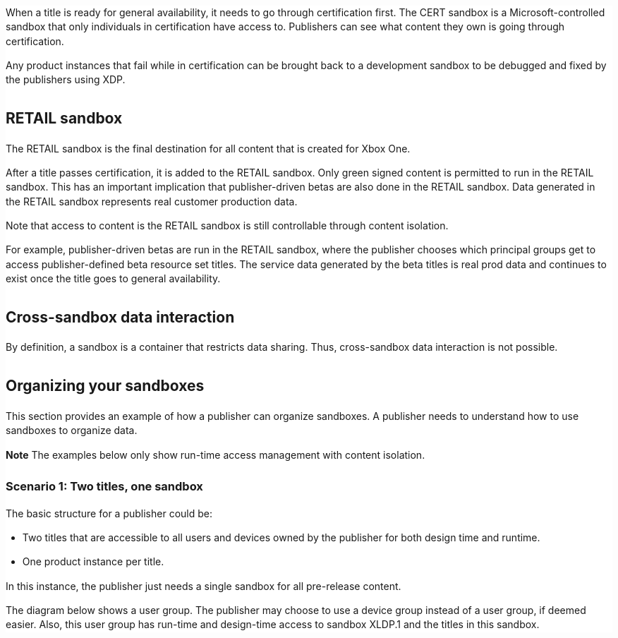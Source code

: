 When a title is ready for general availability, it needs to go through certification first. The CERT sandbox is a Microsoft-controlled sandbox that only individuals in certification have access to. Publishers can see what content they own is going through certification.

Any product instances that fail while in certification can be brought back to a development sandbox to be debugged and fixed by the publishers using XDP.

RETAIL sandbox
--------------

The RETAIL sandbox is the final destination for all content that is created for Xbox One.

After a title passes certification, it is added to the RETAIL sandbox. Only green signed content is permitted to run in the RETAIL sandbox. This has an important implication that publisher-driven betas are also done in the RETAIL sandbox. Data generated in the RETAIL sandbox represents real customer production data.

Note that access to content is the RETAIL sandbox is still controllable through content isolation.

For example, publisher-driven betas are run in the RETAIL sandbox, where the publisher chooses which principal groups get to access publisher-defined beta resource set titles. The service data generated by the beta titles is real prod data and continues to exist once the title goes to general availability.

Cross-sandbox data interaction
------------------------------

By definition, a sandbox is a container that restricts data sharing. Thus, cross-sandbox data interaction is not possible.

## Organizing your sandboxes

This section provides an example of how a publisher can organize sandboxes. A publisher needs to understand how to use sandboxes to organize data.

**Note** The examples below only show run-time access management with content isolation.

### Scenario 1: Two titles, one sandbox

The basic structure for a publisher could be:

-   Two titles that are accessible to all users and devices owned by the publisher for both design time and runtime.

-   One product instance per title.

In this instance, the publisher just needs a single sandbox for all pre-release content.

The diagram below shows a user group. The publisher may choose to use a device group instead of a user group, if deemed easier. Also, this user group has run-time and design-time access to sandbox XLDP.1 and the titles in this sandbox.
